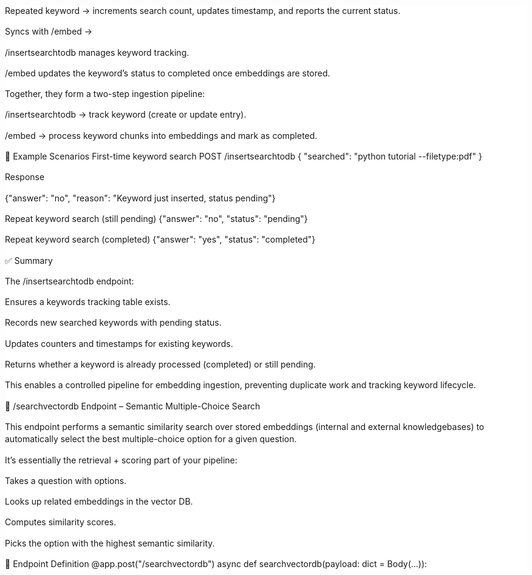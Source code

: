 Repeated keyword → increments search count, updates timestamp, and reports the current status.

Syncs with /embed →

/insertsearchtodb manages keyword tracking.

/embed updates the keyword’s status to completed once embeddings are stored.

Together, they form a two-step ingestion pipeline:

/insertsearchtodb → track keyword (create or update entry).

/embed → process keyword chunks into embeddings and mark as completed.

🔹 Example Scenarios
First-time keyword search
POST /insertsearchtodb
{ "searched": "python tutorial --filetype:pdf" }


Response

{"answer": "no", "reason": "Keyword just inserted, status pending"}

Repeat keyword search (still pending)
{"answer": "no", "status": "pending"}

Repeat keyword search (completed)
{"answer": "yes", "status": "completed"}

✅ Summary

The /insertsearchtodb endpoint:

Ensures a keywords tracking table exists.

Records new searched keywords with pending status.

Updates counters and timestamps for existing keywords.

Returns whether a keyword is already processed (completed) or still pending.

This enables a controlled pipeline for embedding ingestion, preventing duplicate work and tracking keyword lifecycle.


📌 /searchvectordb Endpoint – Semantic Multiple-Choice Search

This endpoint performs a semantic similarity search over stored embeddings (internal and external knowledgebases) to automatically select the best multiple-choice option for a given question.

It’s essentially the retrieval + scoring part of your pipeline:

Takes a question with options.

Looks up related embeddings in the vector DB.

Computes similarity scores.

Picks the option with the highest semantic similarity.

🔹 Endpoint Definition
@app.post("/searchvectordb")
async def searchvectordb(payload: dict = Body(...)):
